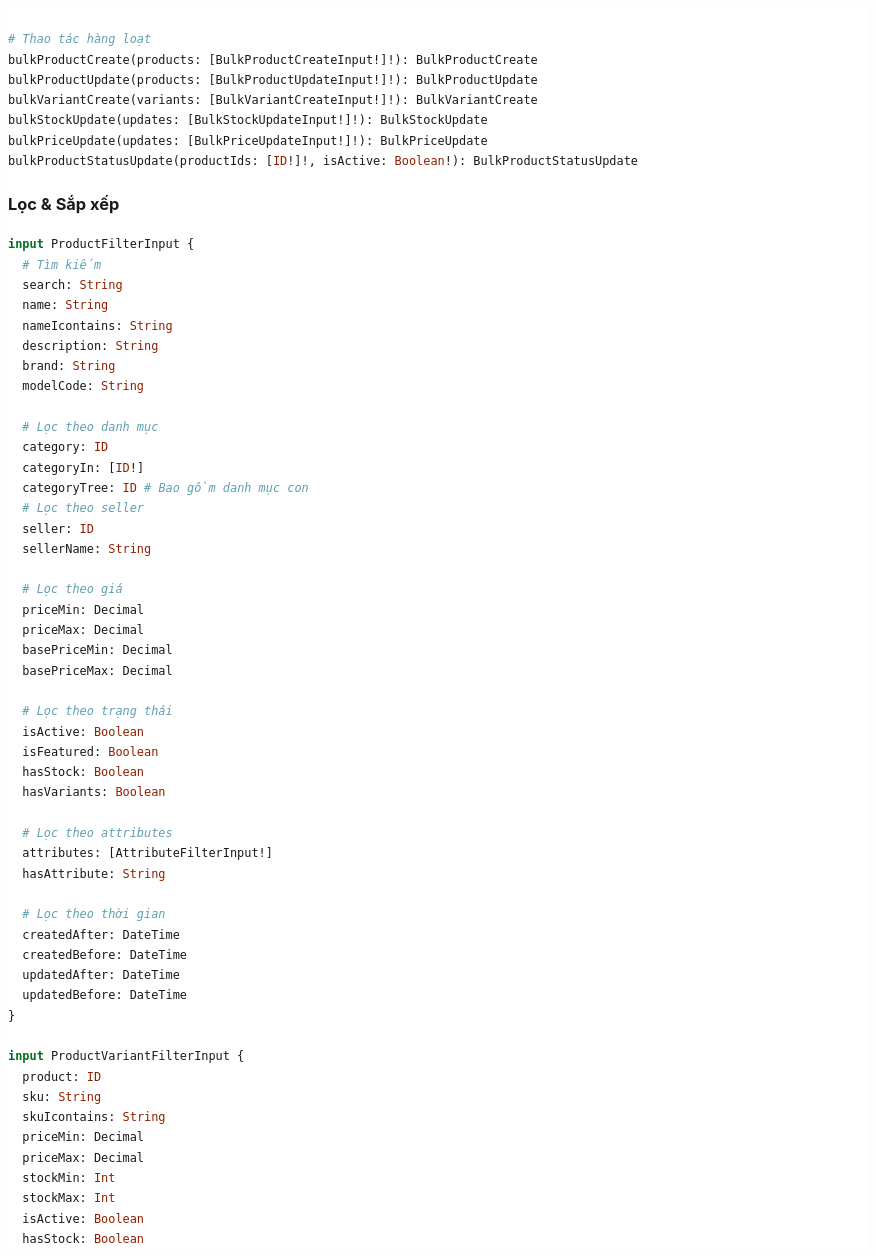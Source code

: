 ```graphql

# Thao tác hàng loạt
bulkProductCreate(products: [BulkProductCreateInput!]!): BulkProductCreate
bulkProductUpdate(products: [BulkProductUpdateInput!]!): BulkProductUpdate
bulkVariantCreate(variants: [BulkVariantCreateInput!]!): BulkVariantCreate
bulkStockUpdate(updates: [BulkStockUpdateInput!]!): BulkStockUpdate
bulkPriceUpdate(updates: [BulkPriceUpdateInput!]!): BulkPriceUpdate
bulkProductStatusUpdate(productIds: [ID!]!, isActive: Boolean!): BulkProductStatusUpdate
```

### Lọc & Sắp xếp

```graphql
input ProductFilterInput {
  # Tìm kiếm
  search: String
  name: String
  nameIcontains: String
  description: String
  brand: String
  modelCode: String

  # Lọc theo danh mục
  category: ID
  categoryIn: [ID!]
  categoryTree: ID # Bao gồm danh mục con
  # Lọc theo seller
  seller: ID
  sellerName: String

  # Lọc theo giá
  priceMin: Decimal
  priceMax: Decimal
  basePriceMin: Decimal
  basePriceMax: Decimal

  # Lọc theo trạng thái
  isActive: Boolean
  isFeatured: Boolean
  hasStock: Boolean
  hasVariants: Boolean

  # Lọc theo attributes
  attributes: [AttributeFilterInput!]
  hasAttribute: String

  # Lọc theo thời gian
  createdAfter: DateTime
  createdBefore: DateTime
  updatedAfter: DateTime
  updatedBefore: DateTime
}

input ProductVariantFilterInput {
  product: ID
  sku: String
  skuIcontains: String
  priceMin: Decimal
  priceMax: Decimal
  stockMin: Int
  stockMax: Int
  isActive: Boolean
  hasStock: Boolean
```
